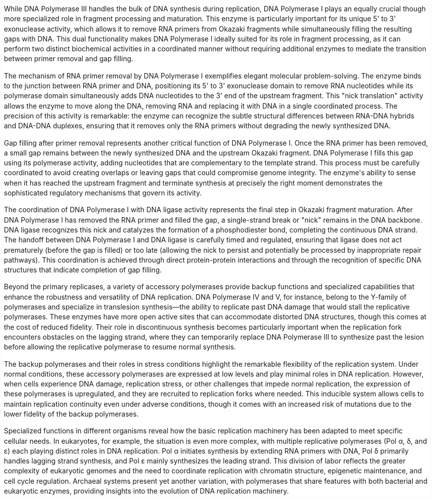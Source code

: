 While DNA Polymerase III handles the bulk of DNA synthesis during replication, DNA Polymerase I plays an equally crucial though more specialized role in fragment processing and maturation. This enzyme is particularly important for its unique 5' to 3' exonuclease activity, which allows it to remove RNA primers from Okazaki fragments while simultaneously filling the resulting gaps with DNA. This dual functionality makes DNA Polymerase I ideally suited for its role in fragment processing, as it can perform two distinct biochemical activities in a coordinated manner without requiring additional enzymes to mediate the transition between primer removal and gap filling.

The mechanism of RNA primer removal by DNA Polymerase I exemplifies elegant molecular problem-solving. The enzyme binds to the junction between RNA primer and DNA, positioning its 5' to 3' exonuclease domain to remove RNA nucleotides while its polymerase domain simultaneously adds DNA nucleotides to the 3' end of the upstream fragment. This "nick translation" activity allows the enzyme to move along the DNA, removing RNA and replacing it with DNA in a single coordinated process. The precision of this activity is remarkable: the enzyme can recognize the subtle structural differences between RNA-DNA hybrids and DNA-DNA duplexes, ensuring that it removes only the RNA primers without degrading the newly synthesized DNA.

Gap filling after primer removal represents another critical function of DNA Polymerase I. Once the RNA primer has been removed, a small gap remains between the newly synthesized DNA and the upstream Okazaki fragment. DNA Polymerase I fills this gap using its polymerase activity, adding nucleotides that are complementary to the template strand. This process must be carefully coordinated to avoid creating overlaps or leaving gaps that could compromise genome integrity. The enzyme's ability to sense when it has reached the upstream fragment and terminate synthesis at precisely the right moment demonstrates the sophisticated regulatory mechanisms that govern its activity.

The coordination of DNA Polymerase I with DNA ligase activity represents the final step in Okazaki fragment maturation. After DNA Polymerase I has removed the RNA primer and filled the gap, a single-strand break or "nick" remains in the DNA backbone. DNA ligase recognizes this nick and catalyzes the formation of a phosphodiester bond, completing the continuous DNA strand. The handoff between DNA Polymerase I and DNA ligase is carefully timed and regulated, ensuring that ligase does not act prematurely (before the gap is filled) or too late (allowing the nick to persist and potentially be processed by inappropriate repair pathways). This coordination is achieved through direct protein-protein interactions and through the recognition of specific DNA structures that indicate completion of gap filling.

Beyond the primary replicases, a variety of accessory polymerases provide backup functions and specialized capabilities that enhance the robustness and versatility of DNA replication. DNA Polymerase IV and V, for instance, belong to the Y-family of polymerases and specialize in translesion synthesis—the ability to replicate past DNA damage that would stall the replicative polymerases. These enzymes have more open active sites that can accommodate distorted DNA structures, though this comes at the cost of reduced fidelity. Their role in discontinuous synthesis becomes particularly important when the replication fork encounters obstacles on the lagging strand, where they can temporarily replace DNA Polymerase III to synthesize past the lesion before allowing the replicative polymerase to resume normal synthesis.

The backup polymerases and their roles in stress conditions highlight the remarkable flexibility of the replication system. Under normal conditions, these accessory polymerases are expressed at low levels and play minimal roles in DNA replication. However, when cells experience DNA damage, replication stress, or other challenges that impede normal replication, the expression of these polymerases is upregulated, and they are recruited to replication forks where needed. This inducible system allows cells to maintain replication continuity even under adverse conditions, though it comes with an increased risk of mutations due to the lower fidelity of the backup polymerases.

Specialized functions in different organisms reveal how the basic replication machinery has been adapted to meet specific cellular needs. In eukaryotes, for example, the situation is even more complex, with multiple replicative polymerases (Pol α, δ, and ε) each playing distinct roles in DNA replication. Pol α initiates synthesis by extending RNA primers with DNA, Pol δ primarily handles lagging strand synthesis, and Pol ε mainly synthesizes the leading strand. This division of labor reflects the greater complexity of eukaryotic genomes and the need to coordinate replication with chromatin structure, epigenetic maintenance, and cell cycle regulation. Archaeal systems present yet another variation, with polymerases that share features with both bacterial and eukaryotic enzymes, providing insights into the evolution of DNA replication machinery.
